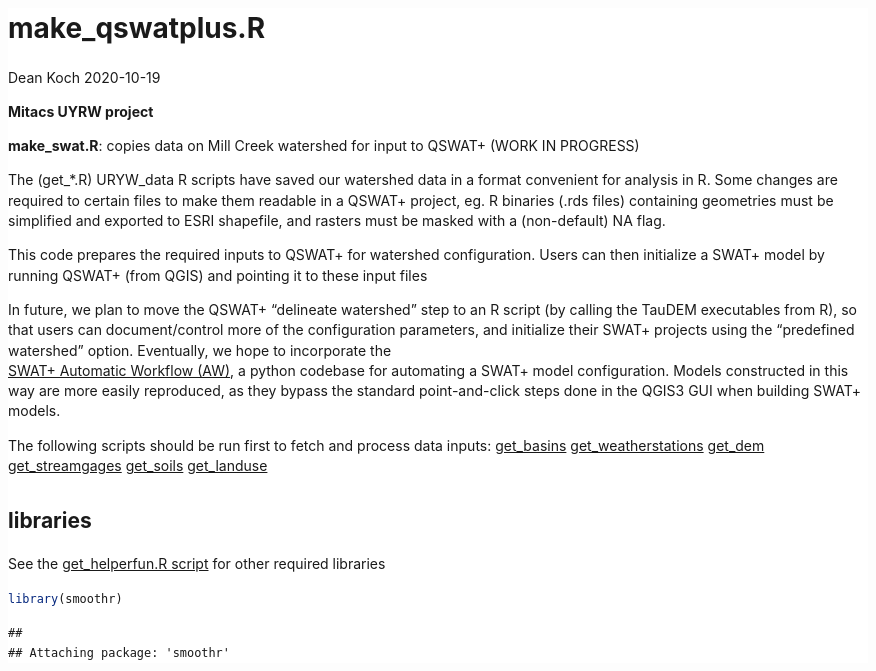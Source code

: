 make\_qswatplus.R
================
Dean Koch
2020-10-19

**Mitacs UYRW project**

**make\_swat.R**: copies data on Mill Creek watershed for input to
QSWAT+ (WORK IN PROGRESS)

The (get\_\*.R) URYW\_data R scripts have saved our watershed data in a
format convenient for analysis in R. Some changes are required to
certain files to make them readable in a QSWAT+ project, eg. R binaries
(.rds files) containing geometries must be simplified and exported to
ESRI shapefile, and rasters must be masked with a (non-default) NA flag.

This code prepares the required inputs to QSWAT+ for watershed
configuration. Users can then initialize a SWAT+ model by running QSWAT+
(from QGIS) and pointing it to these input files

In future, we plan to move the QSWAT+ “delineate watershed” step to an R
script (by calling the TauDEM executables from R), so that users can
document/control more of the configuration parameters, and initialize
their SWAT+ projects using the “predefined watershed” option.
Eventually, we hope to incorporate the  
[SWAT+ Automatic Workflow
(AW)](https://celray.github.io/docs/swatplus_aw/introduction.html), a
python codebase for automating a SWAT+ model configuration. Models
constructed in this way are more easily reproduced, as they bypass the
standard point-and-click steps done in the QGIS3 GUI when building SWAT+
models.

The following scripts should be run first to fetch and process data
inputs:
[get\_basins](https://github.com/deankoch/UYRW_data/blob/master/markdown/get_basins.md)
[get\_weatherstations](https://github.com/deankoch/UYRW_data/blob/master/markdown/get_weatherstations.md)
[get\_dem](https://github.com/deankoch/UYRW_data/blob/master/markdown/get_dem.md)
[get\_streamgages](https://github.com/deankoch/UYRW_data/blob/master/markdown/get_streamgages.md)
[get\_soils](https://github.com/deankoch/UYRW_data/blob/master/markdown/get_soils.md)
[get\_landuse](https://github.com/deankoch/UYRW_data/blob/master/markdown/get_landuse.md)

## libraries

See the [get\_helperfun.R
script](https://github.com/deankoch/UYRW_data/blob/master/markdown/get_helperfun.md)
for other required libraries

``` r
library(smoothr)
```

    ## 
    ## Attaching package: 'smoothr'
